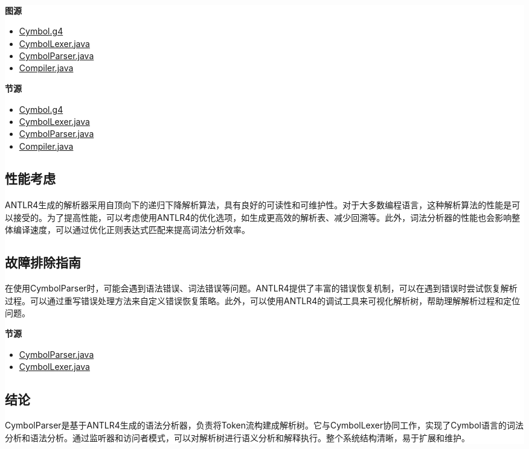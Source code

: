 **图源**
- [Cymbol.g4](file://ep16/src/main/antlr4/Cymbol.g4)
- [CymbolLexer.java](file://ep16/src/main/java/org/teachfx/antlr4/ep16/parser/CymbolLexer.java)
- [CymbolParser.java](file://ep16/src/main/java/org/teachfx/antlr4/ep16/parser/CymbolParser.java)
- [Compiler.java](file://ep16/src/main/java/org/teachfx/antlr4/ep16/Compiler.java)

**节源**
- [Cymbol.g4](file://ep16/src/main/antlr4/Cymbol.g4)
- [CymbolLexer.java](file://ep16/src/main/java/org/teachfx/antlr4/ep16/parser/CymbolLexer.java)
- [CymbolParser.java](file://ep16/src/main/java/org/teachfx/antlr4/ep16/parser/CymbolParser.java)
- [Compiler.java](file://ep16/src/main/java/org/teachfx/antlr4/ep16/Compiler.java)

## 性能考虑
ANTLR4生成的解析器采用自顶向下的递归下降解析算法，具有良好的可读性和可维护性。对于大多数编程语言，这种解析算法的性能是可以接受的。为了提高性能，可以考虑使用ANTLR4的优化选项，如生成更高效的解析表、减少回溯等。此外，词法分析器的性能也会影响整体编译速度，可以通过优化正则表达式匹配来提高词法分析效率。

## 故障排除指南
在使用CymbolParser时，可能会遇到语法错误、词法错误等问题。ANTLR4提供了丰富的错误恢复机制，可以在遇到错误时尝试恢复解析过程。可以通过重写错误处理方法来自定义错误恢复策略。此外，可以使用ANTLR4的调试工具来可视化解析树，帮助理解解析过程和定位问题。

**节源**
- [CymbolParser.java](file://ep16/src/main/java/org/teachfx/antlr4/ep16/parser/CymbolParser.java)
- [CymbolLexer.java](file://ep16/src/main/java/org/teachfx/antlr4/ep16/parser/CymbolLexer.java)

## 结论
CymbolParser是基于ANTLR4生成的语法分析器，负责将Token流构建成解析树。它与CymbolLexer协同工作，实现了Cymbol语言的词法分析和语法分析。通过监听器和访问者模式，可以对解析树进行语义分析和解释执行。整个系统结构清晰，易于扩展和维护。